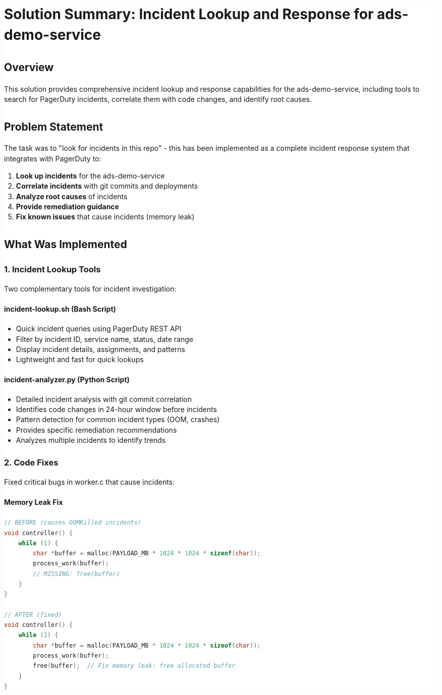 # Solution Summary: Incident Lookup and Response for ads-demo-service

## Overview

This solution provides comprehensive incident lookup and response capabilities for the ads-demo-service, including tools to search for PagerDuty incidents, correlate them with code changes, and identify root causes.

## Problem Statement

The task was to "look for incidents in this repo" - this has been implemented as a complete incident response system that integrates with PagerDuty to:

1. **Look up incidents** for the ads-demo-service
2. **Correlate incidents** with git commits and deployments
3. **Analyze root causes** of incidents
4. **Provide remediation guidance**
5. **Fix known issues** that cause incidents (memory leak)

## What Was Implemented

### 1. Incident Lookup Tools

Two complementary tools for incident investigation:

#### **incident-lookup.sh** (Bash Script)
- Quick incident queries using PagerDuty REST API
- Filter by incident ID, service name, status, date range
- Display incident details, assignments, and patterns
- Lightweight and fast for quick lookups

#### **incident-analyzer.py** (Python Script)
- Detailed incident analysis with git commit correlation
- Identifies code changes in 24-hour window before incidents
- Pattern detection for common incident types (OOM, crashes)
- Provides specific remediation recommendations
- Analyzes multiple incidents to identify trends

### 2. Code Fixes

Fixed critical bugs in worker.c that cause incidents:

#### Memory Leak Fix
```c
// BEFORE (causes OOMKilled incidents)
void controller() {
    while (1) {
        char *buffer = malloc(PAYLOAD_MB * 1024 * 1024 * sizeof(char));
        process_work(buffer);
        // MISSING: free(buffer)
    }
}

// AFTER (fixed)
void controller() {
    while (1) {
        char *buffer = malloc(PAYLOAD_MB * 1024 * 1024 * sizeof(char));
        process_work(buffer);
        free(buffer);  // Fix memory leak: free allocated buffer
    }
}
```